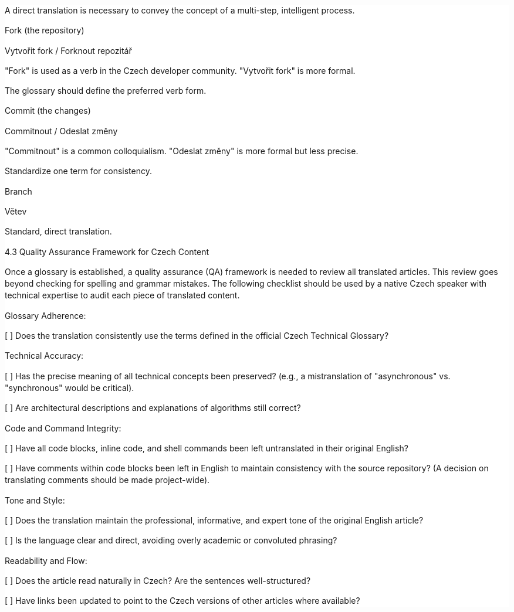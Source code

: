 A direct translation is necessary to convey the concept of a multi-step, intelligent process.

Fork (the repository)

Vytvořit fork / Forknout repozitář

"Fork" is used as a verb in the Czech developer community. "Vytvořit fork" is more formal.

The glossary should define the preferred verb form.

Commit (the changes)

Commitnout / Odeslat změny

"Commitnout" is a common colloquialism. "Odeslat změny" is more formal but less precise.

Standardize one term for consistency.

Branch

Větev

Standard, direct translation.

4.3 Quality Assurance Framework for Czech Content

Once a glossary is established, a quality assurance (QA) framework is needed to review all translated articles. This review goes beyond checking for spelling and grammar mistakes. The following checklist should be used by a native Czech speaker with technical expertise to audit each piece of translated content.

Glossary Adherence:

[ ] Does the translation consistently use the terms defined in the official Czech Technical Glossary?

Technical Accuracy:

[ ] Has the precise meaning of all technical concepts been preserved? (e.g., a mistranslation of "asynchronous" vs. "synchronous" would be critical).

[ ] Are architectural descriptions and explanations of algorithms still correct?

Code and Command Integrity:

[ ] Have all code blocks, inline code, and shell commands been left untranslated in their original English?

[ ] Have comments within code blocks been left in English to maintain consistency with the source repository? (A decision on translating comments should be made project-wide).

Tone and Style:

[ ] Does the translation maintain the professional, informative, and expert tone of the original English article?

[ ] Is the language clear and direct, avoiding overly academic or convoluted phrasing?

Readability and Flow:

[ ] Does the article read naturally in Czech? Are the sentences well-structured?

[ ] Have links been updated to point to the Czech versions of other articles where available?
